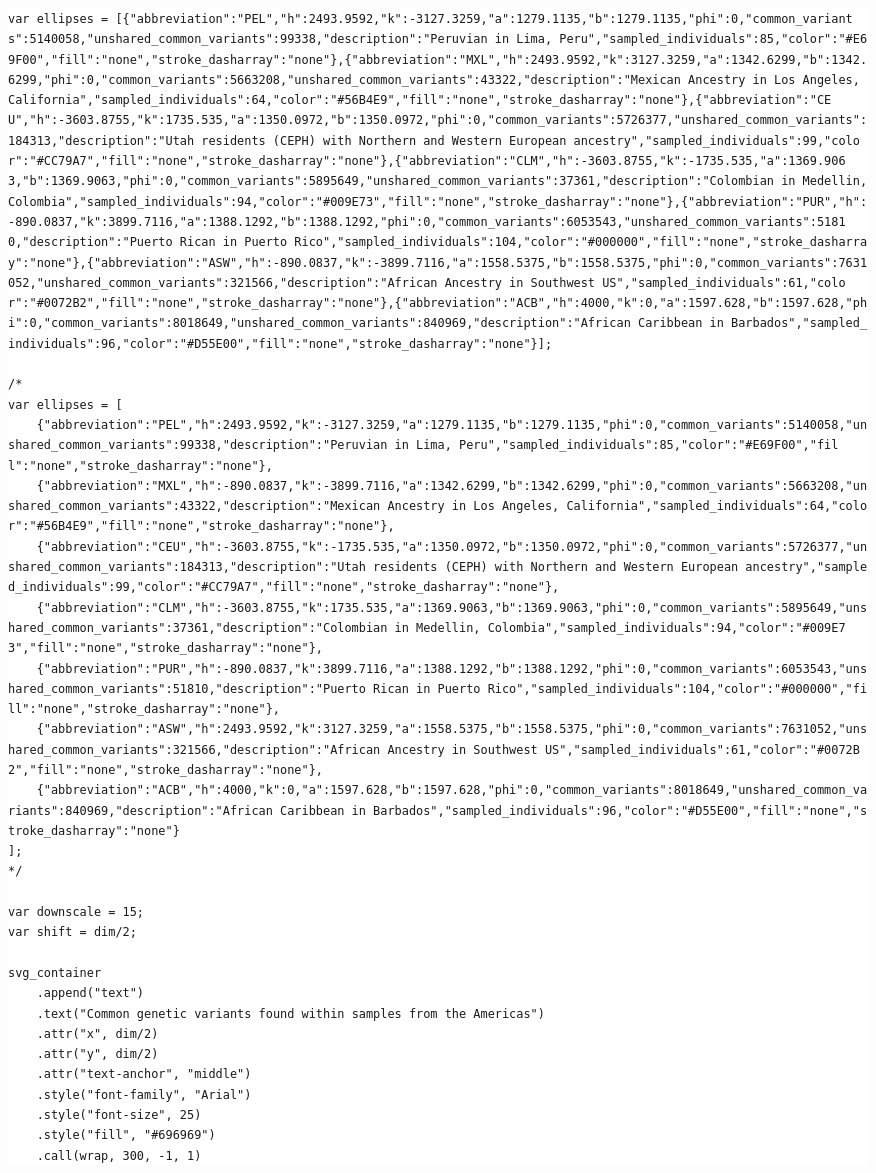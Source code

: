    var ellipses = [{"abbreviation":"PEL","h":2493.9592,"k":-3127.3259,"a":1279.1135,"b":1279.1135,"phi":0,"common_variants":5140058,"unshared_common_variants":99338,"description":"Peruvian in Lima, Peru","sampled_individuals":85,"color":"#E69F00","fill":"none","stroke_dasharray":"none"},{"abbreviation":"MXL","h":2493.9592,"k":3127.3259,"a":1342.6299,"b":1342.6299,"phi":0,"common_variants":5663208,"unshared_common_variants":43322,"description":"Mexican Ancestry in Los Angeles, California","sampled_individuals":64,"color":"#56B4E9","fill":"none","stroke_dasharray":"none"},{"abbreviation":"CEU","h":-3603.8755,"k":1735.535,"a":1350.0972,"b":1350.0972,"phi":0,"common_variants":5726377,"unshared_common_variants":184313,"description":"Utah residents (CEPH) with Northern and Western European ancestry","sampled_individuals":99,"color":"#CC79A7","fill":"none","stroke_dasharray":"none"},{"abbreviation":"CLM","h":-3603.8755,"k":-1735.535,"a":1369.9063,"b":1369.9063,"phi":0,"common_variants":5895649,"unshared_common_variants":37361,"description":"Colombian in Medellin, Colombia","sampled_individuals":94,"color":"#009E73","fill":"none","stroke_dasharray":"none"},{"abbreviation":"PUR","h":-890.0837,"k":3899.7116,"a":1388.1292,"b":1388.1292,"phi":0,"common_variants":6053543,"unshared_common_variants":51810,"description":"Puerto Rican in Puerto Rico","sampled_individuals":104,"color":"#000000","fill":"none","stroke_dasharray":"none"},{"abbreviation":"ASW","h":-890.0837,"k":-3899.7116,"a":1558.5375,"b":1558.5375,"phi":0,"common_variants":7631052,"unshared_common_variants":321566,"description":"African Ancestry in Southwest US","sampled_individuals":61,"color":"#0072B2","fill":"none","stroke_dasharray":"none"},{"abbreviation":"ACB","h":4000,"k":0,"a":1597.628,"b":1597.628,"phi":0,"common_variants":8018649,"unshared_common_variants":840969,"description":"African Caribbean in Barbados","sampled_individuals":96,"color":"#D55E00","fill":"none","stroke_dasharray":"none"}];

    /*
    var ellipses = [
        {"abbreviation":"PEL","h":2493.9592,"k":-3127.3259,"a":1279.1135,"b":1279.1135,"phi":0,"common_variants":5140058,"unshared_common_variants":99338,"description":"Peruvian in Lima, Peru","sampled_individuals":85,"color":"#E69F00","fill":"none","stroke_dasharray":"none"},
        {"abbreviation":"MXL","h":-890.0837,"k":-3899.7116,"a":1342.6299,"b":1342.6299,"phi":0,"common_variants":5663208,"unshared_common_variants":43322,"description":"Mexican Ancestry in Los Angeles, California","sampled_individuals":64,"color":"#56B4E9","fill":"none","stroke_dasharray":"none"},
        {"abbreviation":"CEU","h":-3603.8755,"k":-1735.535,"a":1350.0972,"b":1350.0972,"phi":0,"common_variants":5726377,"unshared_common_variants":184313,"description":"Utah residents (CEPH) with Northern and Western European ancestry","sampled_individuals":99,"color":"#CC79A7","fill":"none","stroke_dasharray":"none"},
        {"abbreviation":"CLM","h":-3603.8755,"k":1735.535,"a":1369.9063,"b":1369.9063,"phi":0,"common_variants":5895649,"unshared_common_variants":37361,"description":"Colombian in Medellin, Colombia","sampled_individuals":94,"color":"#009E73","fill":"none","stroke_dasharray":"none"},
        {"abbreviation":"PUR","h":-890.0837,"k":3899.7116,"a":1388.1292,"b":1388.1292,"phi":0,"common_variants":6053543,"unshared_common_variants":51810,"description":"Puerto Rican in Puerto Rico","sampled_individuals":104,"color":"#000000","fill":"none","stroke_dasharray":"none"},
        {"abbreviation":"ASW","h":2493.9592,"k":3127.3259,"a":1558.5375,"b":1558.5375,"phi":0,"common_variants":7631052,"unshared_common_variants":321566,"description":"African Ancestry in Southwest US","sampled_individuals":61,"color":"#0072B2","fill":"none","stroke_dasharray":"none"},
        {"abbreviation":"ACB","h":4000,"k":0,"a":1597.628,"b":1597.628,"phi":0,"common_variants":8018649,"unshared_common_variants":840969,"description":"African Caribbean in Barbados","sampled_individuals":96,"color":"#D55E00","fill":"none","stroke_dasharray":"none"}
    ];
    */

    var downscale = 15;
    var shift = dim/2;

    svg_container
        .append("text")
        .text("Common genetic variants found within samples from the Americas")
        .attr("x", dim/2)
        .attr("y", dim/2)
        .attr("text-anchor", "middle")
        .style("font-family", "Arial")
        .style("font-size", 25)
        .style("fill", "#696969")
        .call(wrap, 300, -1, 1)
    
